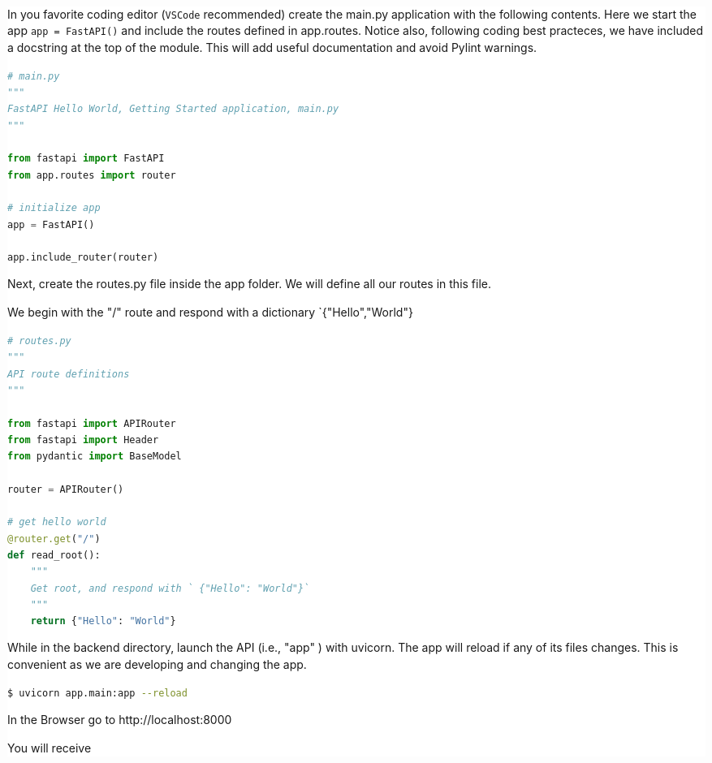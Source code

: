 In you favorite coding editor (`VSCode` recommended) create the main.py application with the following contents. Here we start the app `app = FastAPI()` and include the routes defined in app.routes. Notice also, following coding best practeces, we have included a docstring at the top of the module. This will add useful documentation and avoid Pylint warnings.

```Python
# main.py
"""
FastAPI Hello World, Getting Started application, main.py
"""

from fastapi import FastAPI
from app.routes import router

# initialize app
app = FastAPI()

app.include_router(router)
```

Next, create the routes.py file inside the app folder. We will define all our routes in this file.

We begin with the "/" route and respond with a dictionary `{"Hello","World"}

```Python
# routes.py
"""
API route definitions
"""

from fastapi import APIRouter
from fastapi import Header
from pydantic import BaseModel

router = APIRouter()

# get hello world
@router.get("/")
def read_root():
    """
    Get root, and respond with ` {"Hello": "World"}`
    """
    return {"Hello": "World"}
```

While in the backend directory, launch the API (i.e., "app" ) with uvicorn. The app will reload if any of its files changes. This is convenient as we are developing and changing the app.

```sh
$ uvicorn app.main:app --reload
```

In the Browser go to http://localhost:8000

You will receive
